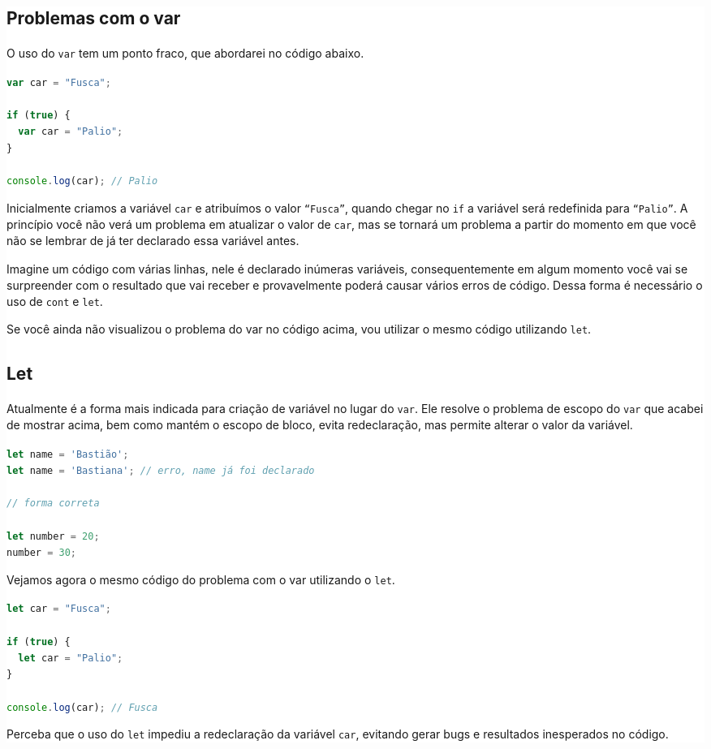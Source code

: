 ## Problemas com o var

O uso do `var` tem um ponto fraco, que abordarei no código abaixo.

```javascript
var car = "Fusca";

if (true) {
  var car = "Palio";
}

console.log(car); // Palio
```

Inicialmente criamos a variável `car` e atribuímos o valor `“Fusca”`, quando chegar no `if` a variável será redefinida para `“Palio”`. A princípio você não verá um problema em atualizar o valor de `car`, mas se tornará um problema a partir do momento em que você não se lembrar de já ter declarado essa variável antes.

Imagine um código com várias linhas, nele é declarado inúmeras variáveis, consequentemente em algum momento você vai se surpreender com o resultado que vai receber e provavelmente poderá causar vários erros de código. Dessa forma é necessário o uso de `cont` e `let`.

Se você ainda não visualizou o problema do var no código acima, vou utilizar o mesmo código utilizando `let`.

## Let

Atualmente é a forma mais indicada para criação de variável no lugar do `var`. Ele resolve o problema de escopo do `var` que acabei de mostrar acima, bem como mantém o escopo de bloco, evita redeclaração, mas permite alterar o valor da variável.

```javascript
let name = 'Bastião';
let name = 'Bastiana'; // erro, name já foi declarado

// forma correta

let number = 20;
number = 30;
```

Vejamos agora o mesmo código do problema com o var utilizando o `let`.

```javascript
let car = "Fusca";

if (true) {
  let car = "Palio";
}

console.log(car); // Fusca
```

Perceba que o uso do `let` impediu a redeclaração da variável `car`, evitando gerar bugs e resultados inesperados no código. 
